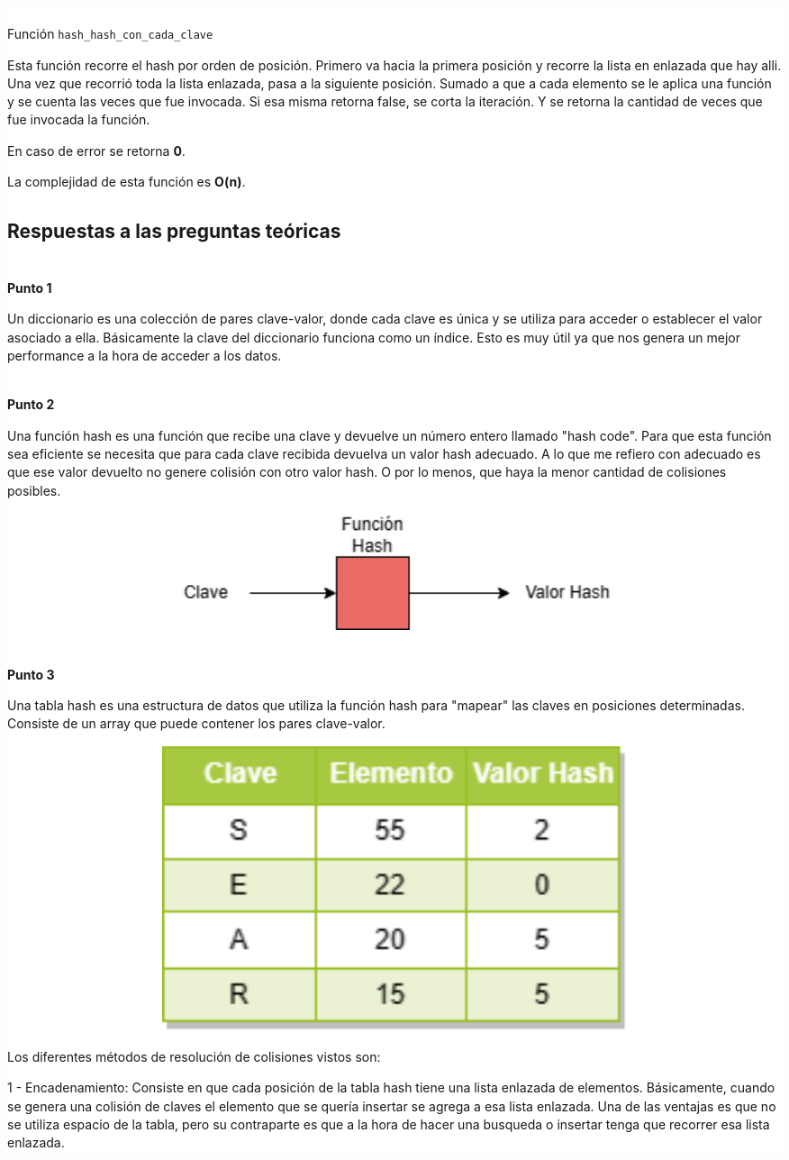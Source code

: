 <br>Función `hash_hash_con_cada_clave`

Esta función recorre el hash por orden de posición. Primero va hacia la primera posición y recorre la lista en enlazada que hay alli. Una vez que recorrió toda la lista enlazada, pasa a la siguiente posición. Sumado a que a cada elemento se le aplica una función y se cuenta las veces que fue invocada. Si esa misma retorna false, se corta la iteración. Y se retorna la cantidad de veces que fue invocada la función.

En caso de error se retorna **0**.

La complejidad de esta función es **O(n)**.

## Respuestas a las preguntas teóricas

<br>**Punto 1**

Un diccionario es una colección de pares clave-valor, donde cada clave es única y se utiliza para acceder o establecer el valor asociado a ella.
Básicamente la clave del diccionario funciona como un índice.
Esto es muy útil ya que nos genera un mejor performance a la hora de acceder a los datos.

<br>**Punto 2**

Una función hash es una función que recibe una clave y devuelve un número entero llamado "hash code". Para que esta función sea eficiente se necesita que para cada clave recibida devuelva un valor hash adecuado. A lo que me refiero con adecuado es que ese valor devuelto no genere colisión con otro valor hash. O por lo menos, que haya la menor cantidad de colisiones posibles.

<div align="center">
<img width="60%" src="img/hashear.png">
</div>

<br>**Punto 3**

Una tabla hash es una estructura de datos que utiliza la función hash para "mapear" las claves en posiciones determinadas. Consiste de un array que puede contener los pares clave-valor.

<div align="center">
<img width="60%" src="img/diccionario.png">
</div>

Los diferentes métodos de resolución de colisiones vistos son:

1 - Encadenamiento: Consiste en que cada posición de la tabla hash tiene una lista enlazada de elementos. Básicamente, cuando se genera una colisión de claves el elemento que se quería insertar se agrega a esa lista enlazada. Una de las ventajas es que no se utiliza espacio de la tabla, pero su contraparte es que a la hora de hacer una busqueda o insertar tenga que recorrer esa lista enlazada.
